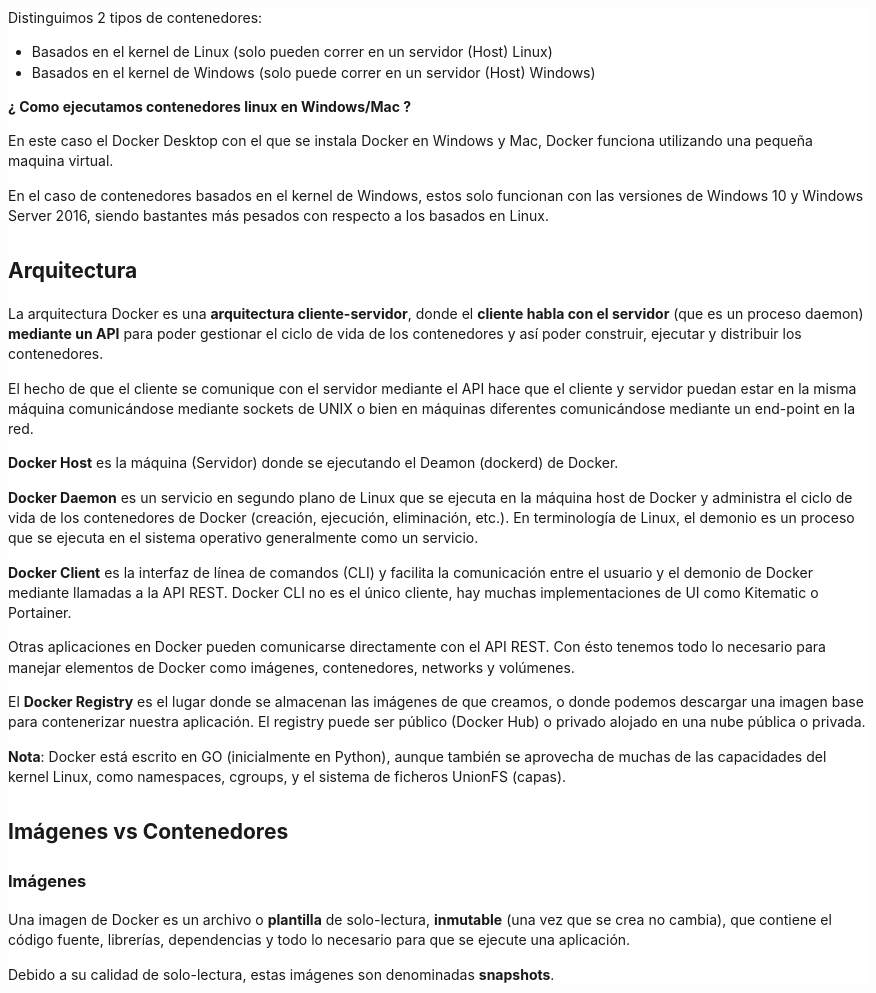 Distinguimos 2 tipos de contenedores:

 - Basados en el kernel de Linux (solo pueden correr en un servidor (Host) Linux)
 - Basados en el kernel de Windows (solo puede correr en un servidor (Host) Windows)

**¿ Como ejecutamos contenedores linux en Windows/Mac ?**

En este caso el Docker Desktop con el que se instala Docker en Windows y Mac, Docker funciona utilizando una pequeña maquina virtual.

En el caso de contenedores basados en el kernel de Windows, estos solo funcionan con las versiones de Windows 10 y Windows Server 2016, siendo bastantes más pesados con respecto a los basados en Linux.



## Arquitectura

La arquitectura Docker es una **arquitectura cliente-servidor**, donde el **cliente habla con el servidor** (que es un proceso daemon) **mediante un API** para poder gestionar el ciclo de vida de los contenedores y así poder construir, ejecutar y distribuir los contenedores.

El hecho de que el cliente se comunique con el servidor mediante el API hace que el cliente y servidor puedan estar en la misma máquina comunicándose mediante sockets de UNIX o bien en máquinas diferentes comunicándose mediante un end-point en la red.

**Docker Host** es la máquina (Servidor) donde se ejecutando el Deamon (dockerd) de Docker.

**Docker Daemon** es un servicio en segundo plano de Linux que se ejecuta en la máquina host de Docker y administra el ciclo de vida de los contenedores de Docker (creación, ejecución, eliminación, etc.). En terminología de Linux, el demonio es un proceso que se ejecuta en el sistema operativo generalmente como un servicio.

**Docker Client** es la interfaz de línea de comandos (CLI)  y facilita la comunicación entre el usuario y el demonio de Docker mediante llamadas a la API REST. Docker CLI no es el único cliente, hay muchas implementaciones de UI como Kitematic o Portainer.

Otras aplicaciones en Docker pueden comunicarse directamente con el API REST. Con ésto tenemos todo lo necesario para manejar elementos de Docker como imágenes, contenedores, networks y volúmenes.

El **Docker Registry** es el lugar donde se almacenan las imágenes de que creamos, o donde podemos descargar una imagen base para contenerizar nuestra aplicación. El registry puede ser público (Docker Hub) o privado alojado en una nube pública o privada.

**Nota**: Docker está escrito en GO (inicialmente en Python), aunque también se aprovecha de muchas de las capacidades del kernel Linux, como namespaces, cgroups, y el sistema de ficheros UnionFS (capas).

## Imágenes vs Contenedores

### Imágenes

Una imagen de Docker es un archivo o **plantilla** de solo-lectura, **inmutable** (una vez que se crea no cambia), que contiene el código fuente, librerías, dependencias y todo lo necesario para que se ejecute una aplicación. 

Debido a su calidad de solo-lectura, estas imágenes son denominadas **snapshots**.
